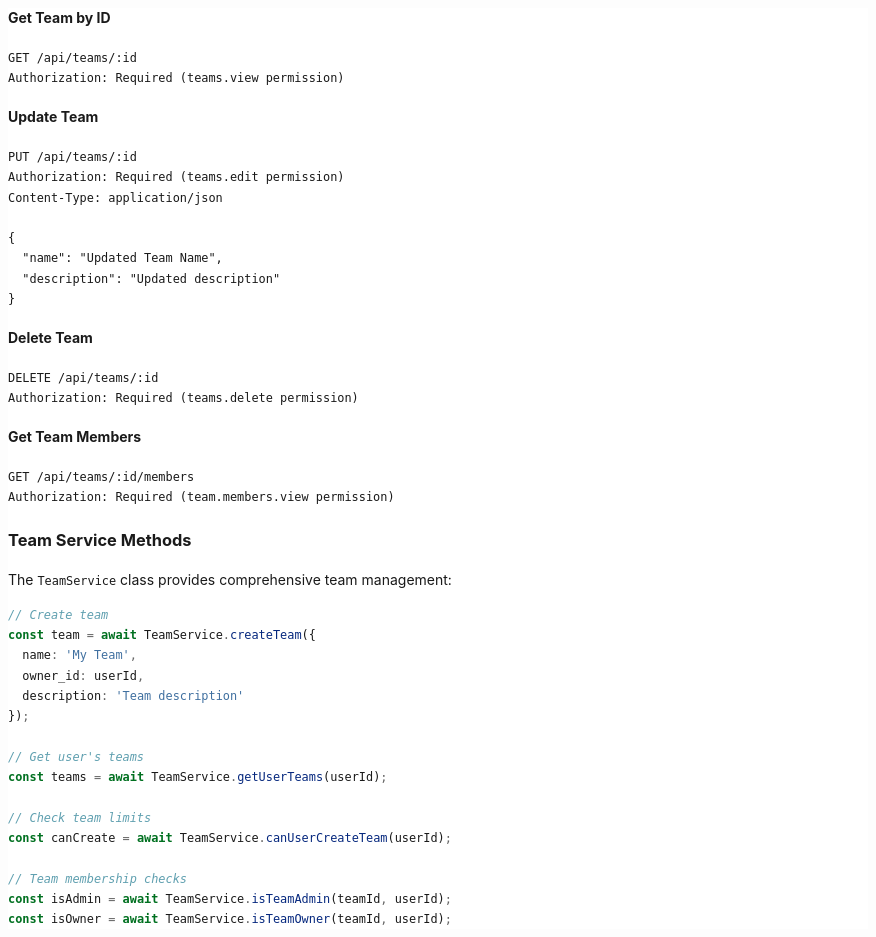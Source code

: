 #### Get Team by ID

```http
GET /api/teams/:id
Authorization: Required (teams.view permission)
```

#### Update Team

```http
PUT /api/teams/:id
Authorization: Required (teams.edit permission)
Content-Type: application/json

{
  "name": "Updated Team Name",
  "description": "Updated description"
}
```

#### Delete Team

```http
DELETE /api/teams/:id
Authorization: Required (teams.delete permission)
```

#### Get Team Members

```http
GET /api/teams/:id/members
Authorization: Required (team.members.view permission)
```

### Team Service Methods

The `TeamService` class provides comprehensive team management:

```typescript
// Create team
const team = await TeamService.createTeam({
  name: 'My Team',
  owner_id: userId,
  description: 'Team description'
});

// Get user's teams
const teams = await TeamService.getUserTeams(userId);

// Check team limits
const canCreate = await TeamService.canUserCreateTeam(userId);

// Team membership checks
const isAdmin = await TeamService.isTeamAdmin(teamId, userId);
const isOwner = await TeamService.isTeamOwner(teamId, userId);
```
